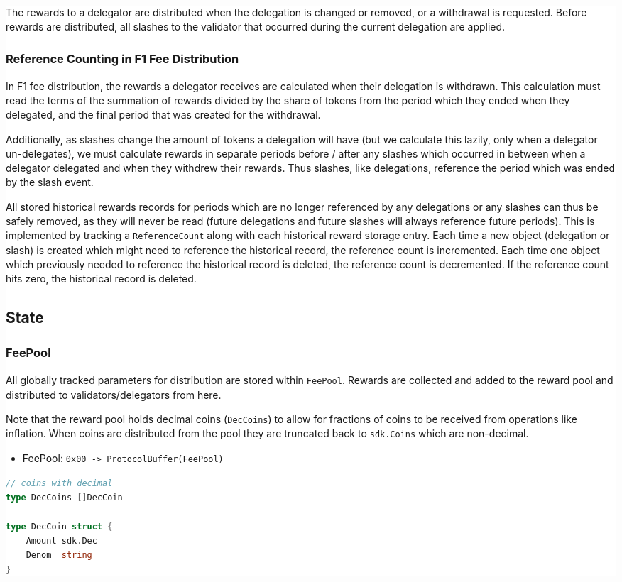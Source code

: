 The rewards to a delegator are distributed when the delegation is changed or removed, or a withdrawal is requested.
Before rewards are distributed, all slashes to the validator that occurred during the current delegation are applied.

### Reference Counting in F1 Fee Distribution

In F1 fee distribution, the rewards a delegator receives are calculated when their delegation is withdrawn. This calculation must read the terms of the summation of rewards divided by the share of tokens from the period which they ended when they delegated, and the final period that was created for the withdrawal.

Additionally, as slashes change the amount of tokens a delegation will have (but we calculate this lazily,
only when a delegator un-delegates), we must calculate rewards in separate periods before / after any slashes
which occurred in between when a delegator delegated and when they withdrew their rewards. Thus slashes, like
delegations, reference the period which was ended by the slash event.

All stored historical rewards records for periods which are no longer referenced by any delegations
or any slashes can thus be safely removed, as they will never be read (future delegations and future
slashes will always reference future periods). This is implemented by tracking a `ReferenceCount`
along with each historical reward storage entry. Each time a new object (delegation or slash)
is created which might need to reference the historical record, the reference count is incremented.
Each time one object which previously needed to reference the historical record is deleted, the reference
count is decremented. If the reference count hits zero, the historical record is deleted.

## State

### FeePool

All globally tracked parameters for distribution are stored within
`FeePool`. Rewards are collected and added to the reward pool and
distributed to validators/delegators from here.

Note that the reward pool holds decimal coins (`DecCoins`) to allow
for fractions of coins to be received from operations like inflation.
When coins are distributed from the pool they are truncated back to
`sdk.Coins` which are non-decimal.

* FeePool: `0x00 -> ProtocolBuffer(FeePool)`

```go
// coins with decimal
type DecCoins []DecCoin

type DecCoin struct {
    Amount sdk.Dec
    Denom  string
}
```
